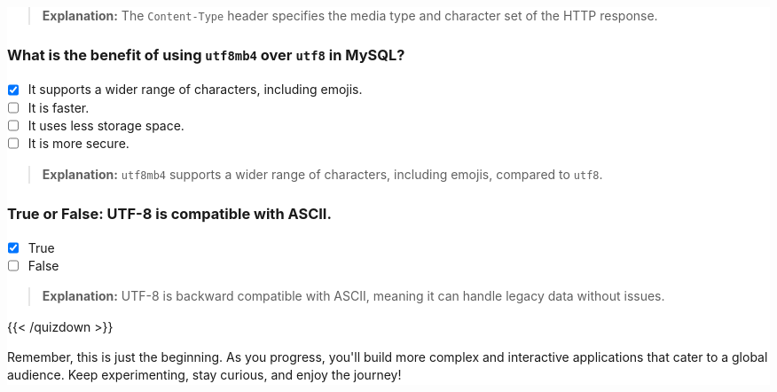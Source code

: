 > **Explanation:** The `Content-Type` header specifies the media type and character set of the HTTP response.

### What is the benefit of using `utf8mb4` over `utf8` in MySQL?

- [x] It supports a wider range of characters, including emojis.
- [ ] It is faster.
- [ ] It uses less storage space.
- [ ] It is more secure.

> **Explanation:** `utf8mb4` supports a wider range of characters, including emojis, compared to `utf8`.

### True or False: UTF-8 is compatible with ASCII.

- [x] True
- [ ] False

> **Explanation:** UTF-8 is backward compatible with ASCII, meaning it can handle legacy data without issues.

{{< /quizdown >}}

Remember, this is just the beginning. As you progress, you'll build more complex and interactive applications that cater to a global audience. Keep experimenting, stay curious, and enjoy the journey!

